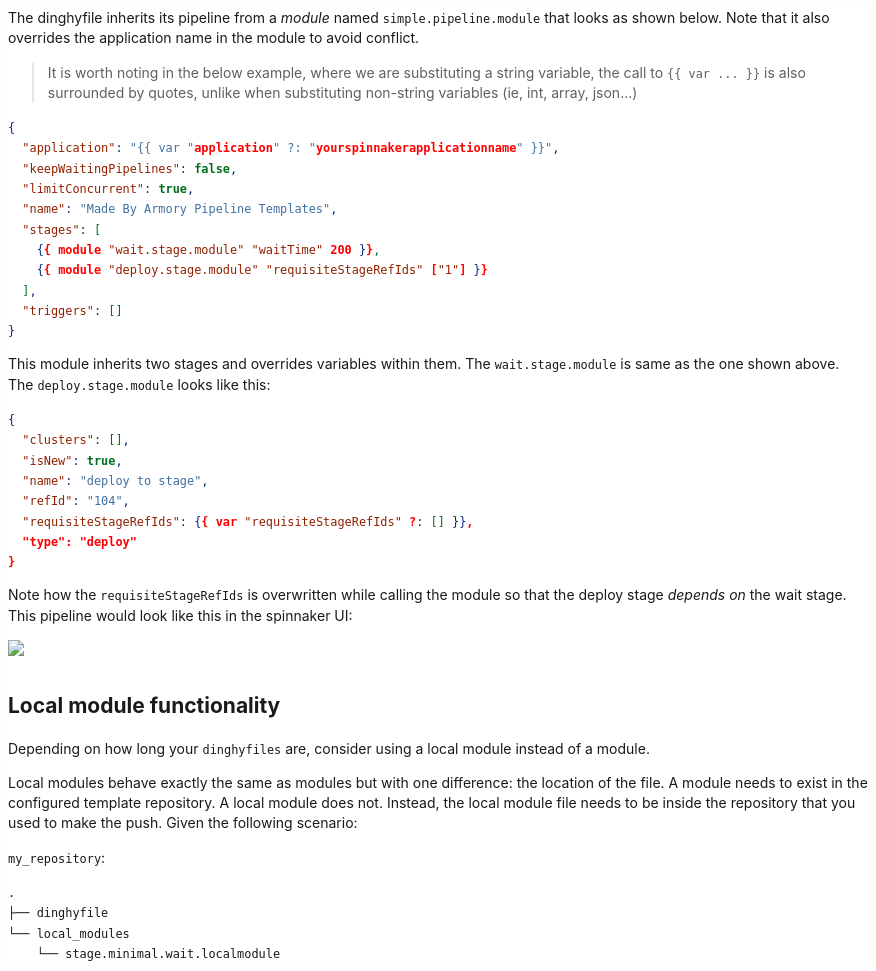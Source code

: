 The dinghyfile inherits its pipeline from a _module_ named `simple.pipeline.module` that looks as shown below. Note that it also overrides the application name in the module to avoid conflict.

> It is worth noting in the below example, where we are substituting a string variable, the call to `{{ var ... }}` is also surrounded by quotes, unlike when substituting non-string variables (ie, int, array, json...)

```json
{
  "application": "{{ var "application" ?: "yourspinnakerapplicationname" }}",
  "keepWaitingPipelines": false,
  "limitConcurrent": true,
  "name": "Made By Armory Pipeline Templates",
  "stages": [
    {{ module "wait.stage.module" "waitTime" 200 }},
    {{ module "deploy.stage.module" "requisiteStageRefIds" ["1"] }}
  ],
  "triggers": []
}
```

This module inherits two stages and overrides variables within them. The `wait.stage.module` is same as the one shown above. The `deploy.stage.module` looks like this:

```json
{
  "clusters": [],
  "isNew": true,
  "name": "deploy to stage",
  "refId": "104",
  "requisiteStageRefIds": {{ var "requisiteStageRefIds" ?: [] }},
  "type": "deploy"
}
```

Note how the `requisiteStageRefIds` is overwritten while calling the module so that the deploy stage _depends on_ the wait stage. This pipeline would look like this in the spinnaker UI:

![](/images/Screen_Shot_2018-03-26_at_5_06_25_PM.png)

## Local module functionality

Depending on how long your `dinghyfiles` are, consider using a local module instead of a module.

Local modules behave exactly the same as modules but with one difference: the location of the file. A module needs to exist in the configured template repository. A local module does not. Instead, the local module file needs to be inside the repository that you used to make the push. Given the following scenario:

`my_repository`:

```
.
├── dinghyfile
└── local_modules
    └── stage.minimal.wait.localmodule

```
